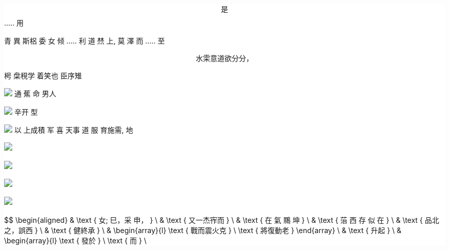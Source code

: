 $$
\text { 是 }
$$ ..... 用

青
異
斯梠
委
女
倾 ..... 利 道
㷊
上,
莫
澤 而 ..... 至

$$
\text { 水雬意道欲分分， }
$$

枵
㭧䅐学
着笑也 臣序雉

![](https://cdn.mathpix.com/cropped/2024_04_30_a7d894f81385ec9b868ag-138.jpg?height=773&width=960&top_left_y=5754&top_left_x=2564)
通
蕉 命
男人

![](https://cdn.mathpix.com/cropped/2024_04_30_a7d894f81385ec9b868ag-138.jpg?height=708&width=1298&top_left_y=6755&top_left_x=525)
辛开
型

![](https://cdn.mathpix.com/cropped/2024_04_30_a7d894f81385ec9b868ag-138.jpg?height=806&width=334&top_left_y=6682&top_left_x=2165)
以
上成積
军 喜 天事
道 服
育施需,
地

![](https://cdn.mathpix.com/cropped/2024_04_30_a7d894f81385ec9b868ag-139.jpg?height=6469&width=4648&top_left_y=1030&top_left_x=256)

![](https://cdn.mathpix.com/cropped/2024_04_30_a7d894f81385ec9b868ag-140.jpg?height=6429&width=4729&top_left_y=1091&top_left_x=614)

![](https://cdn.mathpix.com/cropped/2024_04_30_a7d894f81385ec9b868ag-141.jpg?height=6364&width=4721&top_left_y=1115&top_left_x=244)

![](https://cdn.mathpix.com/cropped/2024_04_30_a7d894f81385ec9b868ag-142.jpg?height=6429&width=4736&top_left_y=1107&top_left_x=619)

$$
\begin{aligned}
& \text { 女; 巳，采 申， } \\
& \text { 又一杰宱而 } \\
& \text { 在 氣 䴍 坤 } \\
& \text { 菭 西 存 似 在 } \\
& \text { 品北之，誤西 } \\
& \text { 健終承 } \\
& \begin{array}{l}
\text { 戰而震火克 } \\
\text { 將復動老 }
\end{array} \\
& \text { 升起 } \\
& \begin{array}{l}
\text { 發於 } \\
\text { 而 } \\